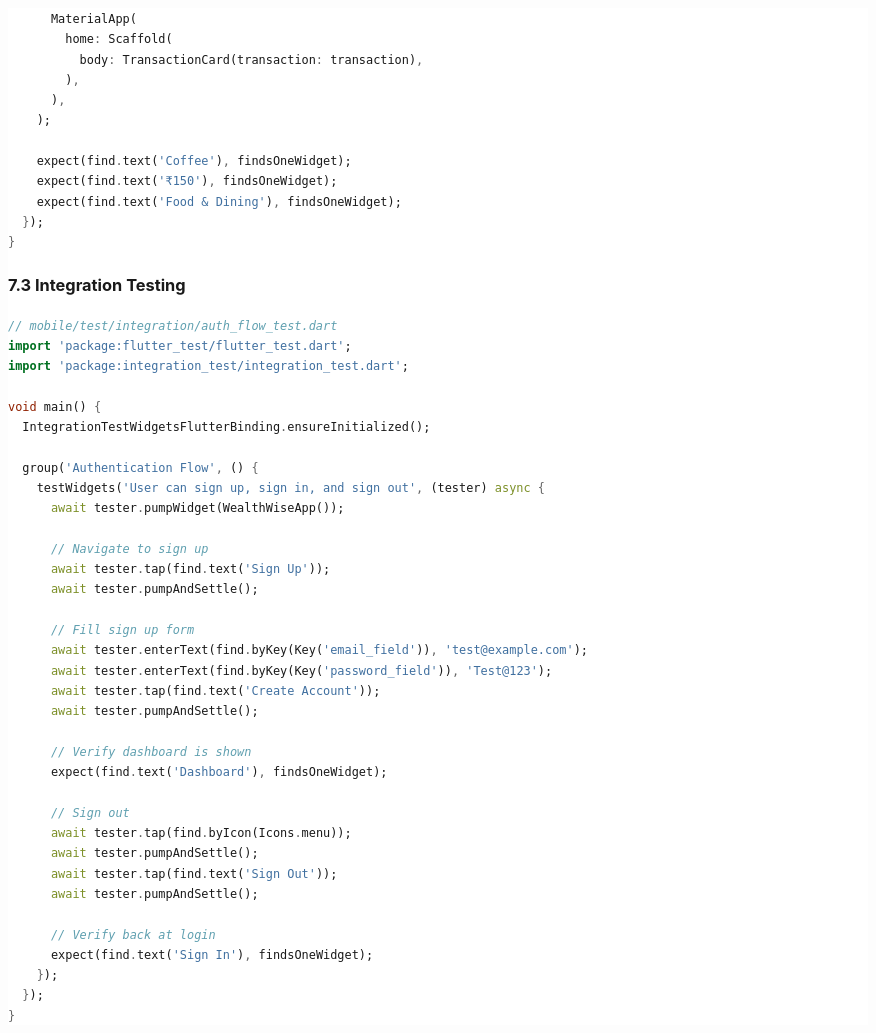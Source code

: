 ```dart
      MaterialApp(
        home: Scaffold(
          body: TransactionCard(transaction: transaction),
        ),
      ),
    );
    
    expect(find.text('Coffee'), findsOneWidget);
    expect(find.text('₹150'), findsOneWidget);
    expect(find.text('Food & Dining'), findsOneWidget);
  });
}
```

### 7.3 Integration Testing

```dart
// mobile/test/integration/auth_flow_test.dart
import 'package:flutter_test/flutter_test.dart';
import 'package:integration_test/integration_test.dart';

void main() {
  IntegrationTestWidgetsFlutterBinding.ensureInitialized();
  
  group('Authentication Flow', () {
    testWidgets('User can sign up, sign in, and sign out', (tester) async {
      await tester.pumpWidget(WealthWiseApp());
      
      // Navigate to sign up
      await tester.tap(find.text('Sign Up'));
      await tester.pumpAndSettle();
      
      // Fill sign up form
      await tester.enterText(find.byKey(Key('email_field')), 'test@example.com');
      await tester.enterText(find.byKey(Key('password_field')), 'Test@123');
      await tester.tap(find.text('Create Account'));
      await tester.pumpAndSettle();
      
      // Verify dashboard is shown
      expect(find.text('Dashboard'), findsOneWidget);
      
      // Sign out
      await tester.tap(find.byIcon(Icons.menu));
      await tester.pumpAndSettle();
      await tester.tap(find.text('Sign Out'));
      await tester.pumpAndSettle();
      
      // Verify back at login
      expect(find.text('Sign In'), findsOneWidget);
    });
  });
}
```
